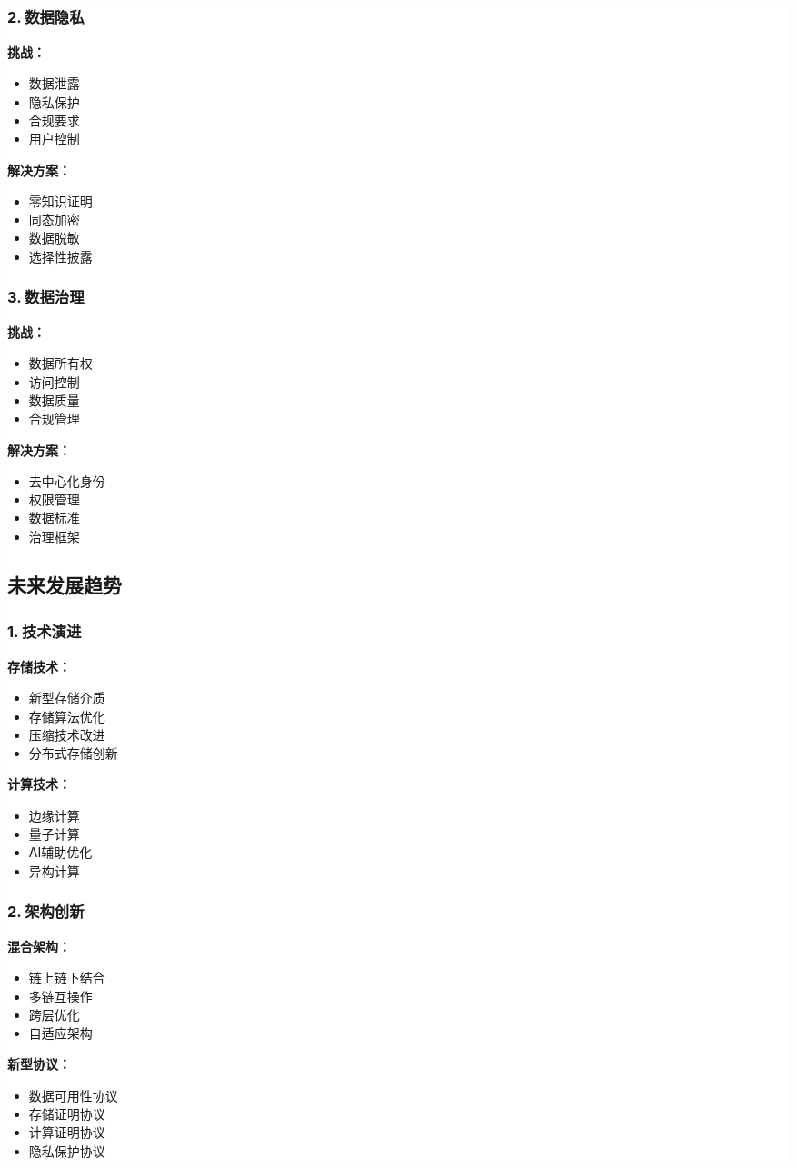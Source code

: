 ### 2. 数据隐私

**挑战：**
- 数据泄露
- 隐私保护
- 合规要求
- 用户控制

**解决方案：**
- 零知识证明
- 同态加密
- 数据脱敏
- 选择性披露

### 3. 数据治理

**挑战：**
- 数据所有权
- 访问控制
- 数据质量
- 合规管理

**解决方案：**
- 去中心化身份
- 权限管理
- 数据标准
- 治理框架

## 未来发展趋势

### 1. 技术演进

**存储技术：**
- 新型存储介质
- 存储算法优化
- 压缩技术改进
- 分布式存储创新

**计算技术：**
- 边缘计算
- 量子计算
- AI辅助优化
- 异构计算

### 2. 架构创新

**混合架构：**
- 链上链下结合
- 多链互操作
- 跨层优化
- 自适应架构

**新型协议：**
- 数据可用性协议
- 存储证明协议
- 计算证明协议
- 隐私保护协议
